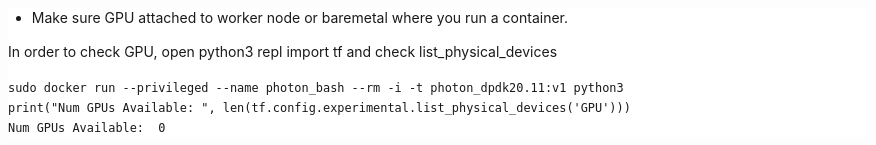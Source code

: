 * Make sure GPU attached to worker node or baremetal where you run a container.

In order to check GPU,   open python3 repl import tf and check list_physical_devices 

```
sudo docker run --privileged --name photon_bash --rm -i -t photon_dpdk20.11:v1 python3
print("Num GPUs Available: ", len(tf.config.experimental.list_physical_devices('GPU')))
Num GPUs Available:  0
```
